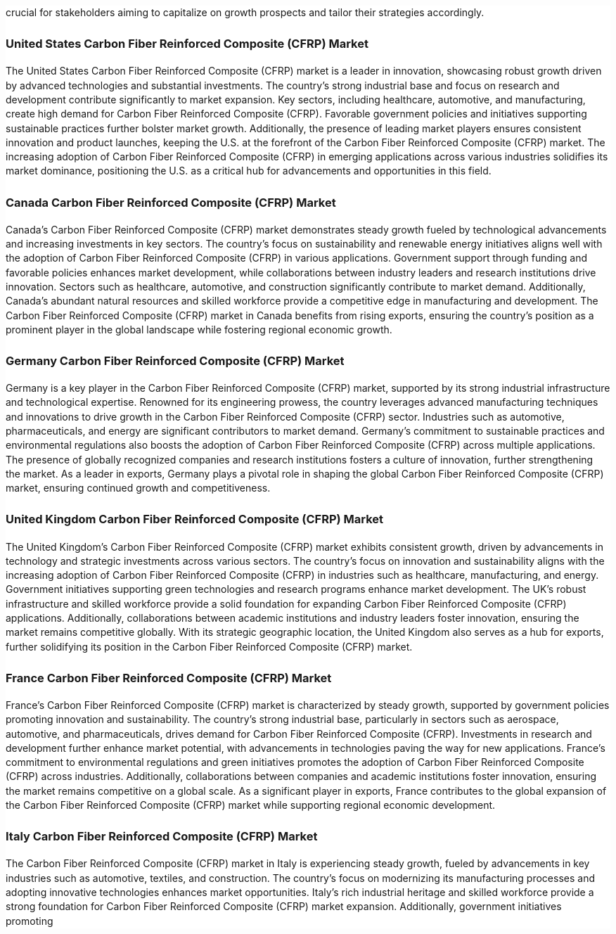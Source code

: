 crucial for stakeholders aiming to capitalize on growth prospects and tailor their strategies accordingly.</p><h3>United States Carbon Fiber Reinforced Composite (CFRP) Market</h3><p>The United States Carbon Fiber Reinforced Composite (CFRP) market is a leader in innovation, showcasing robust growth driven by advanced technologies and substantial investments. The country&rsquo;s strong industrial base and focus on research and development contribute significantly to market expansion. Key sectors, including healthcare, automotive, and manufacturing, create high demand for Carbon Fiber Reinforced Composite (CFRP). Favorable government policies and initiatives supporting sustainable practices further bolster market growth. Additionally, the presence of leading market players ensures consistent innovation and product launches, keeping the U.S. at the forefront of the Carbon Fiber Reinforced Composite (CFRP) market. The increasing adoption of Carbon Fiber Reinforced Composite (CFRP) in emerging applications across various industries solidifies its market dominance, positioning the U.S. as a critical hub for advancements and opportunities in this field.</p><h3>Canada Carbon Fiber Reinforced Composite (CFRP) Market</h3><p>Canada&rsquo;s Carbon Fiber Reinforced Composite (CFRP) market demonstrates steady growth fueled by technological advancements and increasing investments in key sectors. The country&rsquo;s focus on sustainability and renewable energy initiatives aligns well with the adoption of Carbon Fiber Reinforced Composite (CFRP) in various applications. Government support through funding and favorable policies enhances market development, while collaborations between industry leaders and research institutions drive innovation. Sectors such as healthcare, automotive, and construction significantly contribute to market demand. Additionally, Canada&rsquo;s abundant natural resources and skilled workforce provide a competitive edge in manufacturing and development. The Carbon Fiber Reinforced Composite (CFRP) market in Canada benefits from rising exports, ensuring the country&rsquo;s position as a prominent player in the global landscape while fostering regional economic growth.</p><h3>Germany Carbon Fiber Reinforced Composite (CFRP) Market</h3><p>Germany is a key player in the Carbon Fiber Reinforced Composite (CFRP) market, supported by its strong industrial infrastructure and technological expertise. Renowned for its engineering prowess, the country leverages advanced manufacturing techniques and innovations to drive growth in the Carbon Fiber Reinforced Composite (CFRP) sector. Industries such as automotive, pharmaceuticals, and energy are significant contributors to market demand. Germany&rsquo;s commitment to sustainable practices and environmental regulations also boosts the adoption of Carbon Fiber Reinforced Composite (CFRP) across multiple applications. The presence of globally recognized companies and research institutions fosters a culture of innovation, further strengthening the market. As a leader in exports, Germany plays a pivotal role in shaping the global Carbon Fiber Reinforced Composite (CFRP) market, ensuring continued growth and competitiveness.</p><h3>United Kingdom Carbon Fiber Reinforced Composite (CFRP) Market</h3><p>The United Kingdom&rsquo;s Carbon Fiber Reinforced Composite (CFRP) market exhibits consistent growth, driven by advancements in technology and strategic investments across various sectors. The country&rsquo;s focus on innovation and sustainability aligns with the increasing adoption of Carbon Fiber Reinforced Composite (CFRP) in industries such as healthcare, manufacturing, and energy. Government initiatives supporting green technologies and research programs enhance market development. The UK&rsquo;s robust infrastructure and skilled workforce provide a solid foundation for expanding Carbon Fiber Reinforced Composite (CFRP) applications. Additionally, collaborations between academic institutions and industry leaders foster innovation, ensuring the market remains competitive globally. With its strategic geographic location, the United Kingdom also serves as a hub for exports, further solidifying its position in the Carbon Fiber Reinforced Composite (CFRP) market.</p><h3>France Carbon Fiber Reinforced Composite (CFRP) Market</h3><p>France&rsquo;s Carbon Fiber Reinforced Composite (CFRP) market is characterized by steady growth, supported by government policies promoting innovation and sustainability. The country&rsquo;s strong industrial base, particularly in sectors such as aerospace, automotive, and pharmaceuticals, drives demand for Carbon Fiber Reinforced Composite (CFRP). Investments in research and development further enhance market potential, with advancements in technologies paving the way for new applications. France&rsquo;s commitment to environmental regulations and green initiatives promotes the adoption of Carbon Fiber Reinforced Composite (CFRP) across industries. Additionally, collaborations between companies and academic institutions foster innovation, ensuring the market remains competitive on a global scale. As a significant player in exports, France contributes to the global expansion of the Carbon Fiber Reinforced Composite (CFRP) market while supporting regional economic development.</p><h3>Italy Carbon Fiber Reinforced Composite (CFRP) Market</h3><p>The Carbon Fiber Reinforced Composite (CFRP) market in Italy is experiencing steady growth, fueled by advancements in key industries such as automotive, textiles, and construction. The country&rsquo;s focus on modernizing its manufacturing processes and adopting innovative technologies enhances market opportunities. Italy&rsquo;s rich industrial heritage and skilled workforce provide a strong foundation for Carbon Fiber Reinforced Composite (CFRP) market expansion. Additionally, government initiatives promoting